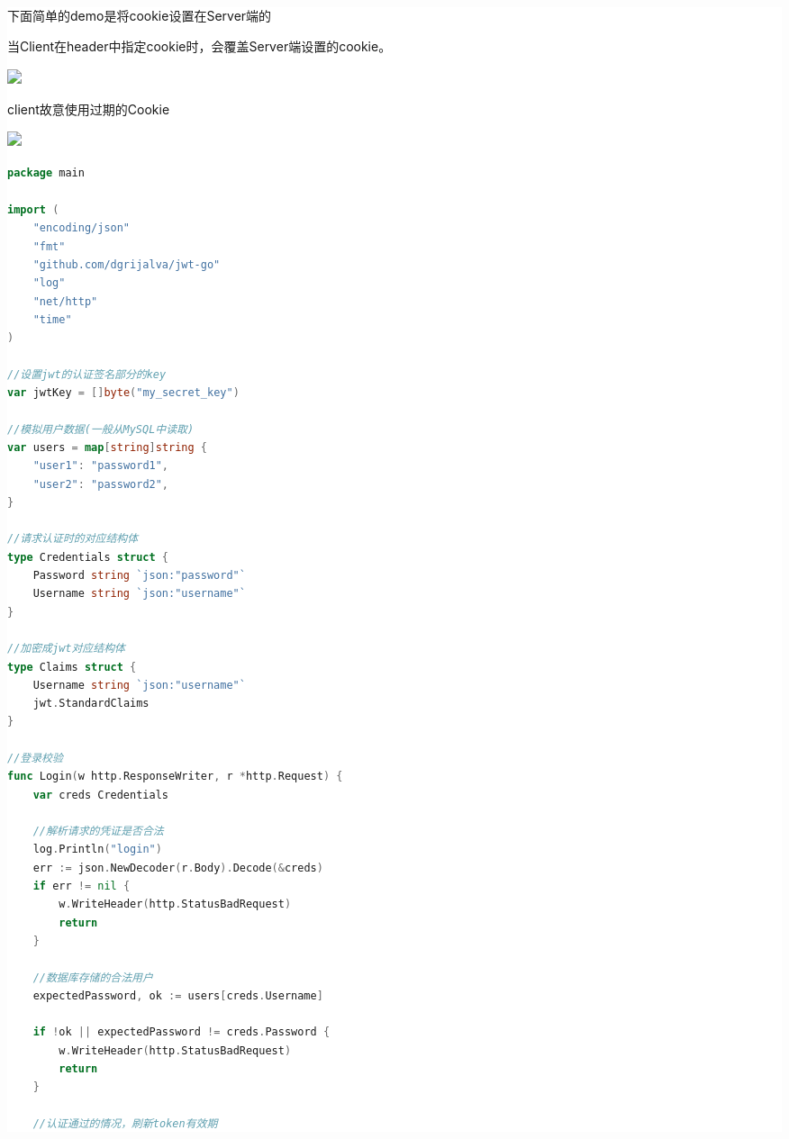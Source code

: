 下面简单的demo是将cookie设置在Server端的

当Client在header中指定cookie时，会覆盖Server端设置的cookie。

![](https://image-1300760561.cos.ap-beijing.myqcloud.com/bgyq-blog/jwt-login-1.jpg)

client故意使用过期的Cookie

![](https://image-1300760561.cos.ap-beijing.myqcloud.com/bgyq-blog/jwt-login-2.jpg)



```go
package main

import (
	"encoding/json"
	"fmt"
	"github.com/dgrijalva/jwt-go"
	"log"
	"net/http"
	"time"
)

//设置jwt的认证签名部分的key
var jwtKey = []byte("my_secret_key")

//模拟用户数据(一般从MySQL中读取)
var users = map[string]string {
	"user1": "password1",
	"user2": "password2",
}

//请求认证时的对应结构体
type Credentials struct {
	Password string `json:"password"`
	Username string `json:"username"`
}

//加密成jwt对应结构体
type Claims struct {
	Username string `json:"username"`
	jwt.StandardClaims
}

//登录校验
func Login(w http.ResponseWriter, r *http.Request) {
	var creds Credentials

	//解析请求的凭证是否合法
	log.Println("login")
	err := json.NewDecoder(r.Body).Decode(&creds)
	if err != nil {
		w.WriteHeader(http.StatusBadRequest)
		return
	}

	//数据库存储的合法用户
	expectedPassword, ok := users[creds.Username]

	if !ok || expectedPassword != creds.Password {
		w.WriteHeader(http.StatusBadRequest)
		return
	}

	//认证通过的情况，刷新token有效期
```